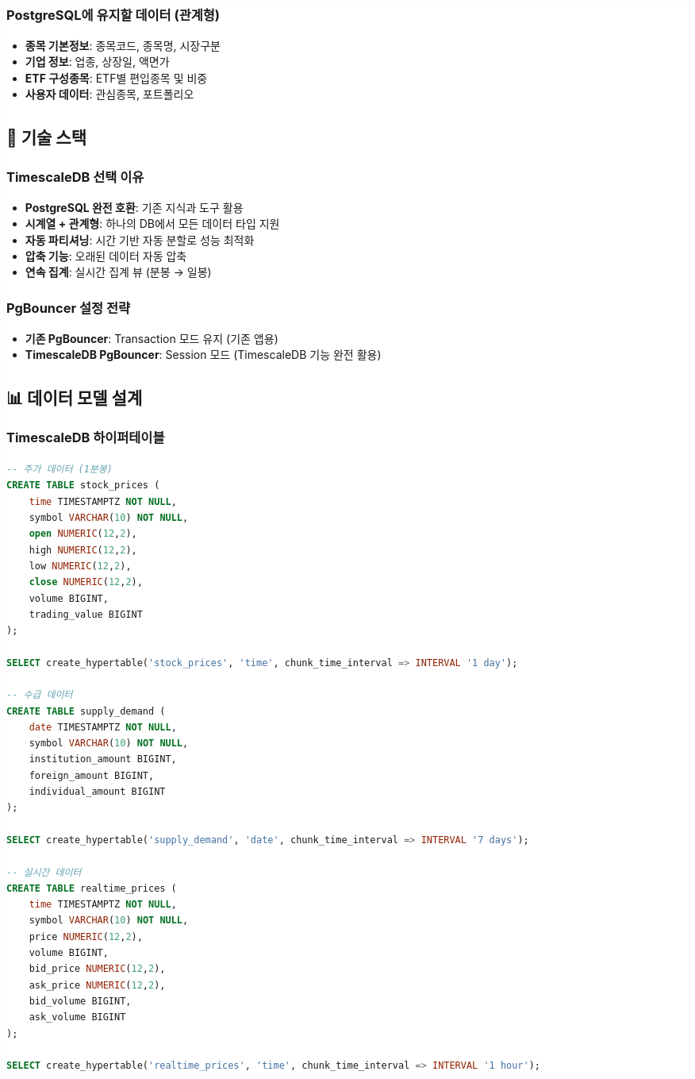 ### PostgreSQL에 유지할 데이터 (관계형)
- **종목 기본정보**: 종목코드, 종목명, 시장구분
- **기업 정보**: 업종, 상장일, 액면가
- **ETF 구성종목**: ETF별 편입종목 및 비중
- **사용자 데이터**: 관심종목, 포트폴리오

## 🔧 기술 스택

### TimescaleDB 선택 이유
- **PostgreSQL 완전 호환**: 기존 지식과 도구 활용
- **시계열 + 관계형**: 하나의 DB에서 모든 데이터 타입 지원
- **자동 파티셔닝**: 시간 기반 자동 분할로 성능 최적화
- **압축 기능**: 오래된 데이터 자동 압축
- **연속 집계**: 실시간 집계 뷰 (분봉 → 일봉)

### PgBouncer 설정 전략
- **기존 PgBouncer**: Transaction 모드 유지 (기존 앱용)
- **TimescaleDB PgBouncer**: Session 모드 (TimescaleDB 기능 완전 활용)

## 📊 데이터 모델 설계

### TimescaleDB 하이퍼테이블
```sql
-- 주가 데이터 (1분봉)
CREATE TABLE stock_prices (
    time TIMESTAMPTZ NOT NULL,
    symbol VARCHAR(10) NOT NULL,
    open NUMERIC(12,2),
    high NUMERIC(12,2),
    low NUMERIC(12,2),
    close NUMERIC(12,2),
    volume BIGINT,
    trading_value BIGINT
);

SELECT create_hypertable('stock_prices', 'time', chunk_time_interval => INTERVAL '1 day');

-- 수급 데이터
CREATE TABLE supply_demand (
    date TIMESTAMPTZ NOT NULL,
    symbol VARCHAR(10) NOT NULL,
    institution_amount BIGINT,
    foreign_amount BIGINT,
    individual_amount BIGINT
);

SELECT create_hypertable('supply_demand', 'date', chunk_time_interval => INTERVAL '7 days');

-- 실시간 데이터
CREATE TABLE realtime_prices (
    time TIMESTAMPTZ NOT NULL,
    symbol VARCHAR(10) NOT NULL,
    price NUMERIC(12,2),
    volume BIGINT,
    bid_price NUMERIC(12,2),
    ask_price NUMERIC(12,2),
    bid_volume BIGINT,
    ask_volume BIGINT
);

SELECT create_hypertable('realtime_prices', 'time', chunk_time_interval => INTERVAL '1 hour');
```